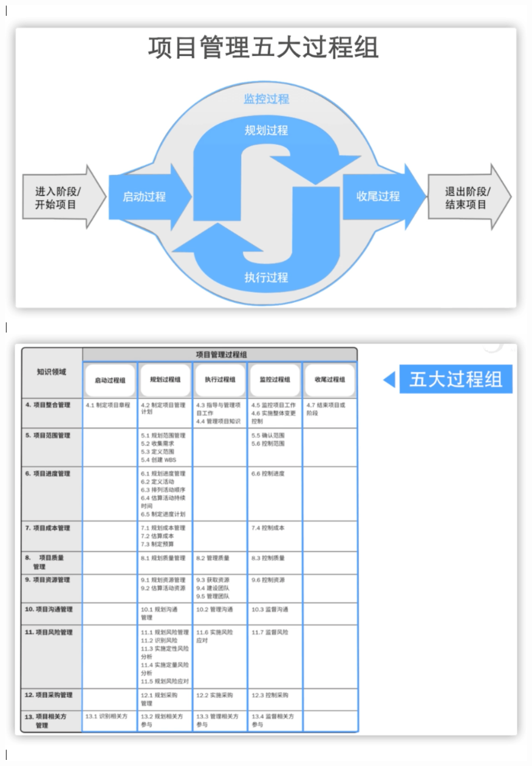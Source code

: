 | ![image-20210208121742117](_images/引论/image-20210208121742117.png) | ![image-20210208121842369](_images/引论/image-20210208121842369.png) |
